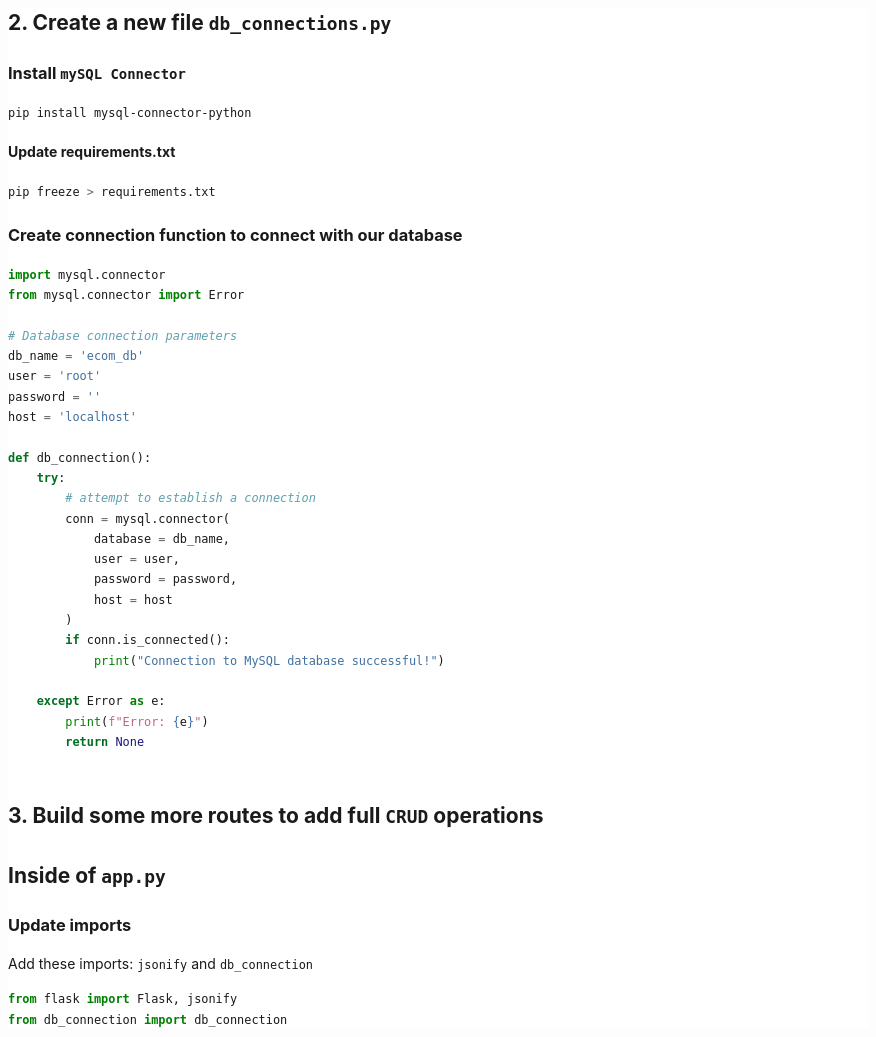 
## 2. Create a new file `db_connections.py`

### Install `mySQL Connector`

```bash
pip install mysql-connector-python
```

#### Update requirements.txt

```bash
pip freeze > requirements.txt
```



### Create connection function to connect with our database

```python
import mysql.connector
from mysql.connector import Error

# Database connection parameters
db_name = 'ecom_db'
user = 'root'
password = ''
host = 'localhost'

def db_connection():
    try:
        # attempt to establish a connection
        conn = mysql.connector(
            database = db_name,
            user = user,
            password = password,
            host = host
        )
        if conn.is_connected():
            print("Connection to MySQL database successful!")

    except Error as e:
        print(f"Error: {e}")
        return None
            
```

## 3. Build some more routes to add full `CRUD` operations
## Inside of `app.py`

### Update imports
Add these imports: `jsonify` and `db_connection`
```python
from flask import Flask, jsonify
from db_connection import db_connection
```
